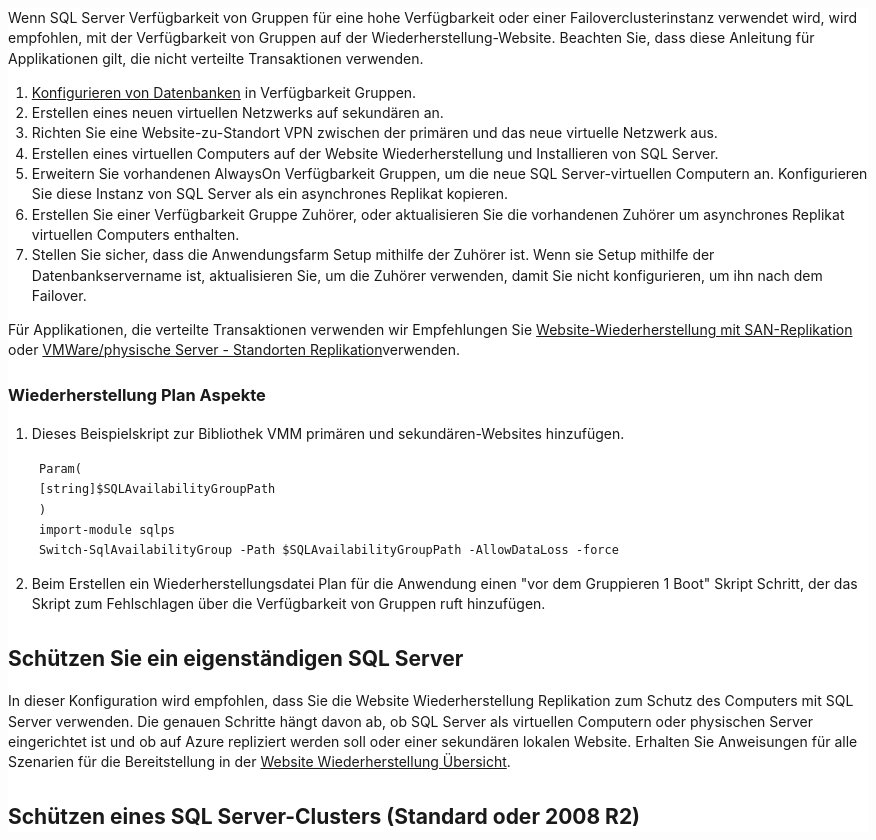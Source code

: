 Wenn SQL Server Verfügbarkeit von Gruppen für eine hohe Verfügbarkeit oder einer Failoverclusterinstanz verwendet wird, wird empfohlen, mit der Verfügbarkeit von Gruppen auf der Wiederherstellung-Website. Beachten Sie, dass diese Anleitung für Applikationen gilt, die nicht verteilte Transaktionen verwenden.

1. [Konfigurieren von Datenbanken](https://msdn.microsoft.com/library/hh213078.aspx) in Verfügbarkeit Gruppen.
2. Erstellen eines neuen virtuellen Netzwerks auf sekundären an.
3. Richten Sie eine Website-zu-Standort VPN zwischen der primären und das neue virtuelle Netzwerk aus.
4. Erstellen eines virtuellen Computers auf der Website Wiederherstellung und Installieren von SQL Server.
5. Erweitern Sie vorhandenen AlwaysOn Verfügbarkeit Gruppen, um die neue SQL Server-virtuellen Computern an. Konfigurieren Sie diese Instanz von SQL Server als ein asynchrones Replikat kopieren.
6. Erstellen Sie einer Verfügbarkeit Gruppe Zuhörer, oder aktualisieren Sie die vorhandenen Zuhörer um asynchrones Replikat virtuellen Computers enthalten.
7. Stellen Sie sicher, dass die Anwendungsfarm Setup mithilfe der Zuhörer ist. Wenn sie Setup mithilfe der Datenbankservername ist, aktualisieren Sie, um die Zuhörer verwenden, damit Sie nicht konfigurieren, um ihn nach dem Failover.

Für Applikationen, die verteilte Transaktionen verwenden wir Empfehlungen Sie [Website-Wiederherstellung mit SAN-Replikation](site-recovery-vmm-san.md) oder [VMWare/physische Server - Standorten Replikation](site-recovery-vmware-to-vmware.md)verwenden.

### <a name="recovery-plan-considerations"></a>Wiederherstellung Plan Aspekte

1. Dieses Beispielskript zur Bibliothek VMM primären und sekundären-Websites hinzufügen.

        Param(
        [string]$SQLAvailabilityGroupPath
        )
        import-module sqlps
        Switch-SqlAvailabilityGroup -Path $SQLAvailabilityGroupPath -AllowDataLoss -force

2. Beim Erstellen ein Wiederherstellungsdatei Plan für die Anwendung einen "vor dem Gruppieren 1 Boot" Skript Schritt, der das Skript zum Fehlschlagen über die Verfügbarkeit von Gruppen ruft hinzufügen.



## <a name="protect-a-standalone-sql-server"></a>Schützen Sie ein eigenständigen SQL Server

In dieser Konfiguration wird empfohlen, dass Sie die Website Wiederherstellung Replikation zum Schutz des Computers mit SQL Server verwenden. Die genauen Schritte hängt davon ab, ob SQL Server als virtuellen Computern oder physischen Server eingerichtet ist und ob auf Azure repliziert werden soll oder einer sekundären lokalen Website. Erhalten Sie Anweisungen für alle Szenarien für die Bereitstellung in der [Website Wiederherstellung Übersicht](site-recovery-overview.md).


## <a name="protect-a-sql-server-cluster-standard-or-2008-r2"></a>Schützen eines SQL Server-Clusters (Standard oder 2008 R2)
